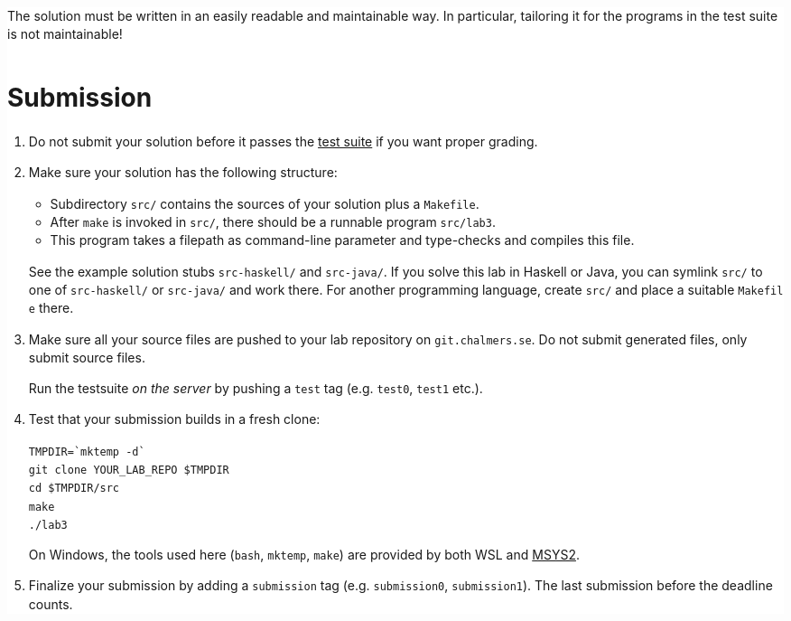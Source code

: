 The solution must be written in an easily readable and maintainable way.
In particular, tailoring it for the programs in the test suite is not maintainable!

# Submission

1. Do not submit your solution before it passes the [test suite](testsuite/) if you want proper grading.

2. Make sure your solution has the following structure:
   - Subdirectory `src/` contains the sources of your solution plus a `Makefile`.
   - After `make` is invoked in `src/`, there should be a runnable program `src/lab3`.
   - This program takes a filepath as command-line parameter and type-checks and compiles this file.

   See the example solution stubs `src-haskell/` and `src-java/`.
   If you solve this lab in Haskell or Java, you can symlink `src/` to one of `src-haskell/` or `src-java/` and work there.
   For another programming language, create `src/` and place a suitable `Makefile` there.

3. Make sure all your source files are pushed to your lab repository on `git.chalmers.se`.
   Do not submit generated files, only submit source files.

   Run the testsuite _on the server_ by pushing a `test` tag (e.g. `test0`, `test1` etc.).

4. Test that your submission builds in a fresh clone:
   ```console
   TMPDIR=`mktemp -d`
   git clone YOUR_LAB_REPO $TMPDIR
   cd $TMPDIR/src
   make
   ./lab3
   ```
    On Windows, the tools used here (`bash`, `mktemp`, `make`) are provided by both WSL and [MSYS2](https://www.msys2.org/).

5. Finalize your submission by adding a `submission` tag (e.g. `submission0`, `submission1`).
   The last submission before the deadline counts.
